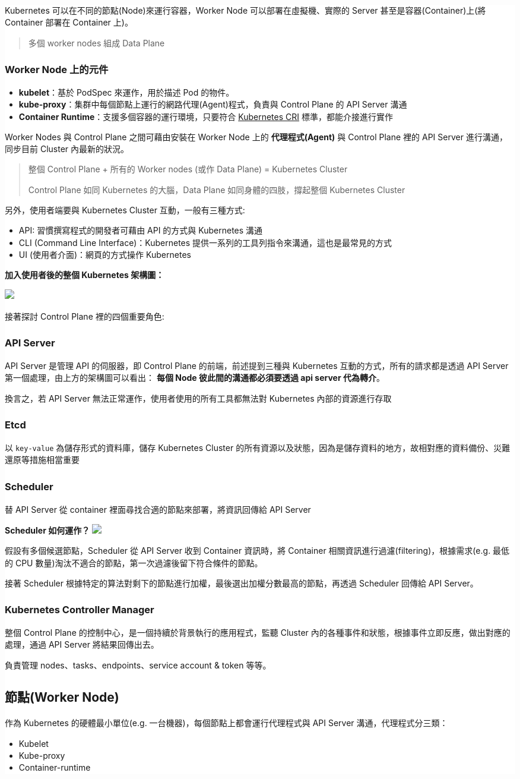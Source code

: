 Kubernetes 可以在不同的節點(Node)來運行容器，Worker Node 可以部署在虛擬機、實際的 Server 甚至是容器(Container)上(將 Container 部署在 Container 上)。

> 多個 worker nodes 組成 Data Plane 

### Worker Node 上的元件
- **kubelet**：基於 PodSpec 來運作，用於描述 Pod 的物件。
- **kube-proxy**：集群中每個節點上運行的網路代理(Agent)程式，負責與 Control Plane 的 API Server 溝通
- **Container Runtime**：支援多個容器的運行環境，只要符合 [Kubernetes CRI](#Container-Runtime-Interface-CRI) 標準，都能介接進行實作

Worker Nodes 與 Control Plane 之間可藉由安裝在 Worker Node 上的 **代理程式(Agent)** 與 Control Plane 裡的 API Server 進行溝通，同步目前 Cluster 內最新的狀況。

> 整個 Control Plane + 所有的 Worker nodes (或作 Data Plane) = Kubernetes Cluster
> 
> Control Plane 如同 Kubernetes 的大腦，Data Plane 如同身體的四肢，撐起整個 Kubernetes Cluster

另外，使用者端要與 Kubernetes Cluster 互動，一般有三種方式:
- API: 習慣撰寫程式的開發者可藉由 API 的方式與 Kubernetes 溝通
- CLI (Command Line Interface)：Kubernetes 提供一系列的工具列指令來溝通，這也是最常見的方式
- UI (使用者介面)：網頁的方式操作 Kubernetes

**加入使用者後的整個 Kubernetes 架構圖：**

![](https://i.imgur.com/PYBCq0c.png)

接著探討 Control Plane 裡的四個重要角色:
### API Server
API Server 是管理 API 的伺服器，即 Control Plane 的前端，前述提到三種與 Kubernetes 互動的方式，所有的請求都是透過 API Server 第一個處理，由上方的架構圖可以看出： **每個 Node 彼此間的溝通都必須要透過 api server 代為轉介**。

換言之，若 API Server 無法正常運作，使用者使用的所有工具都無法對 Kubernetes 內部的資源進行存取

### Etcd
以 `key-value` 為儲存形式的資料庫，儲存 Kubernetes Cluster 的所有資源以及狀態，因為是儲存資料的地方，故相對應的資料備份、災難還原等措施相當重要

### Scheduler
替 API Server 從 container 裡面尋找合適的節點來部署，將資訊回傳給 API Server

**Scheduler 如何運作？**
![](https://i.imgur.com/yVWFl9A.png)

假設有多個候選節點，Scheduler 從 API Server 收到 Container 資訊時，將 Container 相關資訊進行過濾(filtering)，根據需求(e.g. 最低的 CPU 數量)淘汰不適合的節點，第一次過濾後留下符合條件的節點。

接著 Scheduler 根據特定的算法對剩下的節點進行加權，最後選出加權分數最高的節點，再透過 Scheduler 回傳給 API Server。

### Kubernetes Controller Manager 
整個 Control Plane 的控制中心，是一個持續於背景執行的應用程式，監聽 Cluster 內的各種事件和狀態，根據事件立即反應，做出對應的處理，通過 API Server 將結果回傳出去。

負責管理 nodes、tasks、endpoints、service account & token 等等。
## 節點(Worker Node)
作為 Kubernetes 的硬體最小單位(e.g. 一台機器)，每個節點上都會運行代理程式與 API Server 溝通，代理程式分三類：
- Kubelet
- Kube-proxy 
- Container-runtime
